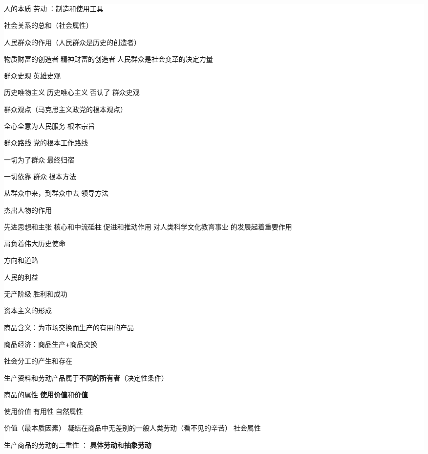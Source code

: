 

人的本质 劳动 ：制造和使用工具

社会关系的总和（社会属性）

人民群众的作用（人民群众是历史的创造者）

物质财富的创造者 精神财富的创造者  人民群众是社会变革的决定力量

群众史观  英雄史观

历史唯物主义        历史唯心主义 否认了 群众史观



群众观点（马克思主义政党的根本观点）

全心全意为人民服务 根本宗旨



群众路线  党的根本工作路线

一切为了群众  最终归宿

一切依靠 群众  根本方法

从群众中来，到群众中去 领导方法



杰出人物的作用

先进思想和主张  核心和中流砥柱   促进和推动作用  对人类科学文化教育事业 的发展起着重要作用



肩负着伟大历史使命

方向和道路

人民的利益

无产阶级 胜利和成功



资本主义的形成

商品含义：为市场交换而生产的有用的产品

商品经济：商品生产+商品交换

社会分工的产生和存在

生产资料和劳动产品属于**不同的所有者**（决定性条件）



商品的属性 **使用价值**和**价值**

使用价值 			有用性         自然属性

价值（最本质因素）			凝结在商品中无差别的一般人类劳动（看不见的辛苦）			社会属性

  

生产商品的劳动的二重性 ： **具体劳动**和**抽象劳动**
